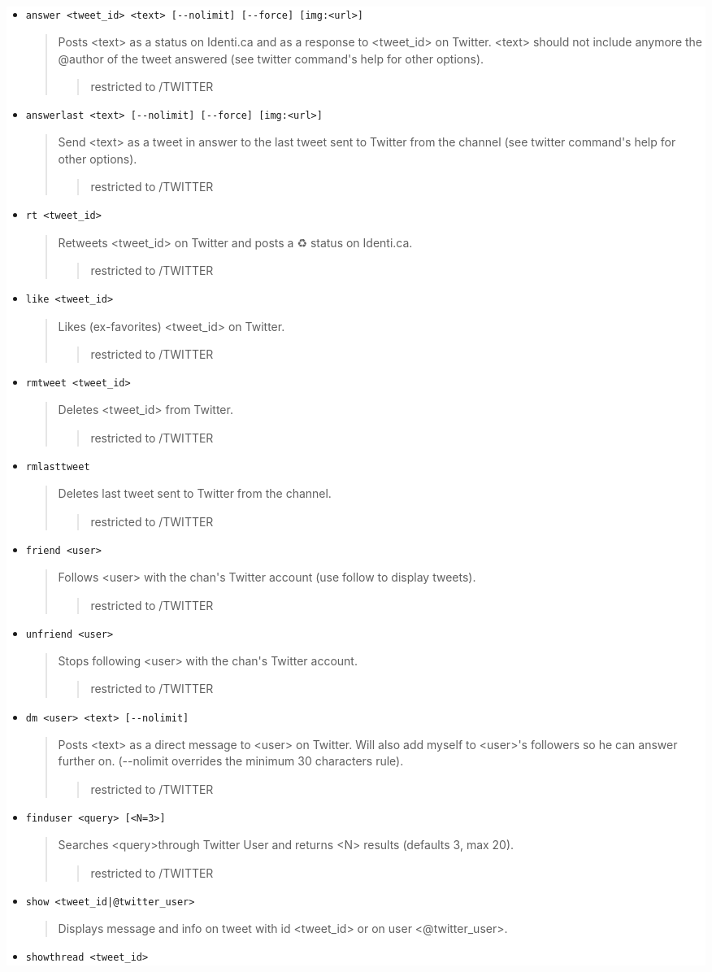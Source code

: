   + `answer <tweet_id> <text> [--nolimit] [--force] [img:<url>]`

     > Posts &lt;text&gt; as a status on Identi.ca and as a response to &lt;tweet_id&gt; on Twitter. &lt;text&gt; should not include anymore the @author of the tweet answered (see twitter command's help for other options).
     > > restricted to /TWITTER

  + `answerlast <text> [--nolimit] [--force] [img:<url>]`

     > Send &lt;text&gt; as a tweet in answer to the last tweet sent to Twitter from the channel (see twitter command's help for other options).
     > > restricted to /TWITTER

  + `rt <tweet_id>`

     > Retweets &lt;tweet_id&gt; on Twitter and posts a ♻ status on Identi.ca.
     > > restricted to /TWITTER

  + `like <tweet_id>`

     > Likes (ex-favorites) &lt;tweet_id&gt; on Twitter.
     > > restricted to /TWITTER

  + `rmtweet <tweet_id>`

     > Deletes &lt;tweet_id&gt; from Twitter.
     > > restricted to /TWITTER

  + `rmlasttweet`

     > Deletes last tweet sent to Twitter from the channel.
     > > restricted to /TWITTER

  + `friend <user>`

     > Follows &lt;user&gt; with the chan's Twitter account (use follow to display tweets).
     > > restricted to /TWITTER

  + `unfriend <user>`

     > Stops following &lt;user&gt; with the chan's Twitter account.
     > > restricted to /TWITTER

  + `dm <user> <text> [--nolimit]`

     > Posts &lt;text&gt; as a direct message to &lt;user&gt; on Twitter. Will also add myself to &lt;user&gt;'s followers so he can answer further on. (--nolimit overrides the minimum 30 characters rule).
     > > restricted to /TWITTER

  + `finduser <query> [<N=3>]`

     > Searches &lt;query&gt;through Twitter User and returns &lt;N&gt; results (defaults 3, max 20).
     > > restricted to /TWITTER

  + `show <tweet_id|@twitter_user>`

     > Displays message and info on tweet with id &lt;tweet_id&gt; or on user &lt;@twitter_user&gt;.

  + `showthread <tweet_id>`
